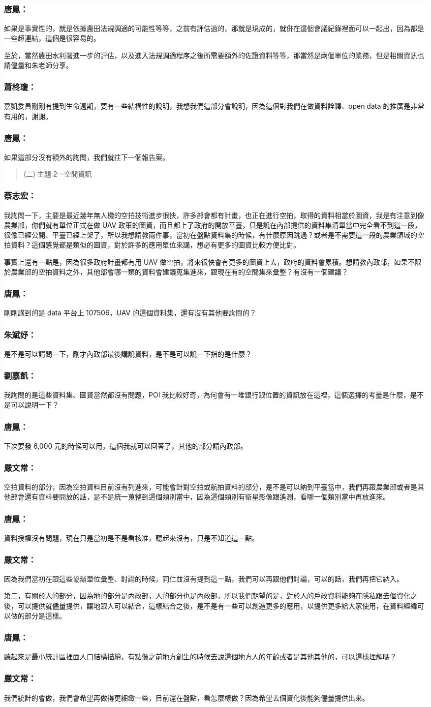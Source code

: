 ### 唐鳳：
如果是事實性的，就是依據農田法規調適的可能性等等，之前有評估過的，那就是現成的，就併在這個會議紀錄裡面可以一起出，因為都是一些超連結，這個是很容易的。

至於，當然農田水利署進一步的評估，以及進入法規調適程序之後所需要額外的佐證資料等等，那當然是兩個單位的業務，但是相關資訊也請儘量和朱老師分享。

### 蕭柊瓊：
嘉凱委員剛剛有提到生命週期，要有一些結構性的說明，我想我們這部分會說明，因為這個對我們在做資料詮釋、open data 的推廣是非常有用的，謝謝。

### 唐鳳：
如果這部分沒有額外的詢問，我們就往下一個報告案。

> (二) 主題 2—空間資訊

### 蔡志宏：
我詢問一下，主要是最近幾年無人機的空拍技術進步很快，許多部會都有計畫，也正在進行空拍，取得的資料相當於圖資，我是有注意到像農業部，你們就有單位正式在做 UAV 政策的圖資，而且都上了政府的開放平臺，只是說在內部提供的資料集清單當中完全看不到這一段，很像已經公開、平臺已經上架了，所以我想請教兩件事，當初在盤點資料集的時候，有什麼原因跳過？或者是不需要這一段的農業領域的空拍資料？這個感覺都是類似的圖資，對於許多的應用單位來講，想必有更多的圖資比較方便比對。

事實上還有一點是，因為很多政府計畫都有用 UAV 做空拍，將來很快會有更多的圖資上去，政府的資料會累積。想請教內政部，如果不限於農業部的空拍資料之外，其他部會哪一類的資料會建議蒐集進來，跟現在有的空間集來彙整？有沒有一個建議？

### 唐鳳：
剛剛講到的是 data 平台上 107506，UAV 的這個資料集，還有沒有其他要詢問的？

### 朱斌妤：
是不是可以請問一下，剛才內政部最後講說資料，是不是可以說一下指的是什麼？

### 劉嘉凱：
我詢問的是這些資料集、圖資當然都沒有問題，POI 我比較好奇，為何會有一堆銀行跟位置的資訊放在這裡，這個選擇的考量是什麼，是不是可以說明一下？

### 唐鳳：
下次要發 6,000 元的時候可以用，這個我就可以回答了，其他的部分請內政部。

### 嚴文常：
空拍資料的部分，因為空拍資料目前沒有列進來，可能會針對空拍或航拍資料的部分，是不是可以納到平臺當中，我們再跟農業部或者是其他部會還有資料要開放的話，是不是統一蒐整到這個類別當中，因為這個類別有衛星影像跟遙測，看哪一個類別當中再放進來。

### 唐鳳：
資料授權沒有問題，現在只是當初是不是看核准，聽起來沒有，只是不知道這一點。

### 嚴文常：
因為我們當初在跟這些協辦單位彙整、討論的時候，同仁並沒有提到這一點，我們可以再跟他們討論，可以的話，我們再把它納入。

第二，有關於人的部分，因為地的部分是內政部，人的部分也是內政部，所以我們期望的是，對於人的戶政資料能夠在隱私跟去個資化之後，可以提供就儘量提供，讓地跟人可以結合，這樣結合之後，是不是有一些可以創造更多的應用，以提供更多給大家使用，在資料經緯可以做的部分是這樣。

### 唐鳳：
聽起來是最小統計區裡面人口結構描繪，有點像之前地方創生的時候去說這個地方人的年齡或者是其他其他的，可以這樣理解嗎？

### 嚴文常：
我們統計的會做，我們會希望再做得更細緻一些，目前還在盤點，看怎麼樣做？因為希望去個資化後能夠儘量提供出來。
